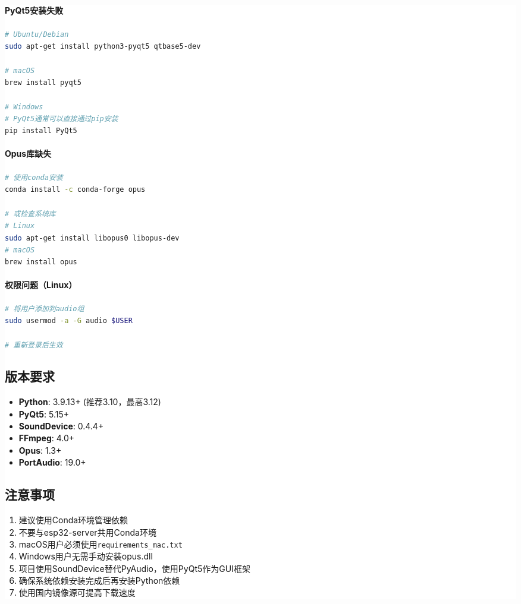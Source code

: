 #### PyQt5安装失败
```bash
# Ubuntu/Debian
sudo apt-get install python3-pyqt5 qtbase5-dev

# macOS
brew install pyqt5

# Windows
# PyQt5通常可以直接通过pip安装
pip install PyQt5
```

#### Opus库缺失
```bash
# 使用conda安装
conda install -c conda-forge opus

# 或检查系统库
# Linux
sudo apt-get install libopus0 libopus-dev
# macOS
brew install opus
```

#### 权限问题（Linux）
```bash
# 将用户添加到audio组
sudo usermod -a -G audio $USER

# 重新登录后生效
```

## 版本要求

- **Python**: 3.9.13+ (推荐3.10，最高3.12)
- **PyQt5**: 5.15+
- **SoundDevice**: 0.4.4+
- **FFmpeg**: 4.0+
- **Opus**: 1.3+
- **PortAudio**: 19.0+

## 注意事项

1. 建议使用Conda环境管理依赖
2. 不要与esp32-server共用Conda环境
3. macOS用户必须使用`requirements_mac.txt`
4. Windows用户无需手动安装opus.dll
5. 项目使用SoundDevice替代PyAudio，使用PyQt5作为GUI框架
6. 确保系统依赖安装完成后再安装Python依赖
7. 使用国内镜像源可提高下载速度